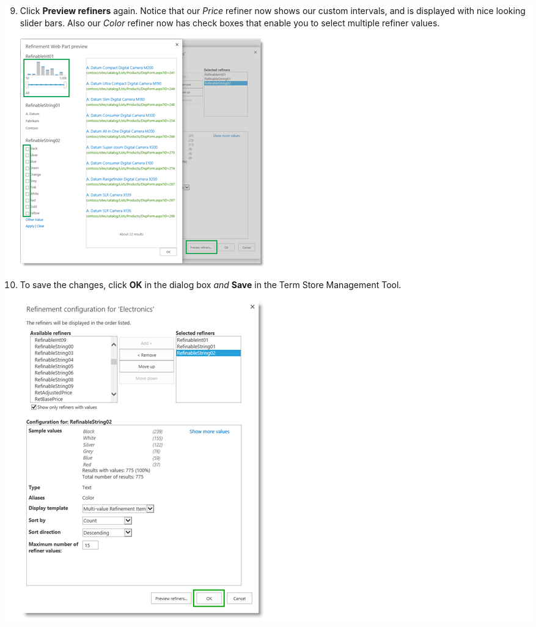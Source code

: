 9. Click **Preview refiners** again. Notice that our  *Price*  refiner now shows our custom intervals, and is displayed with nice looking slider bars. Also our  *Color*  refiner now has check boxes that enable you to select multiple refiner values. 
    
     ![Preview Refiners Configured](../media/OTCSP_PreviewRefinersConfigured.png)
  
10. To save the changes, click **OK** in the dialog box  *and* **Save** in the Term Store Management Tool. 
    
     ![OK Dialog Box](../media/OTCSP_OKDialogBox.png)
  